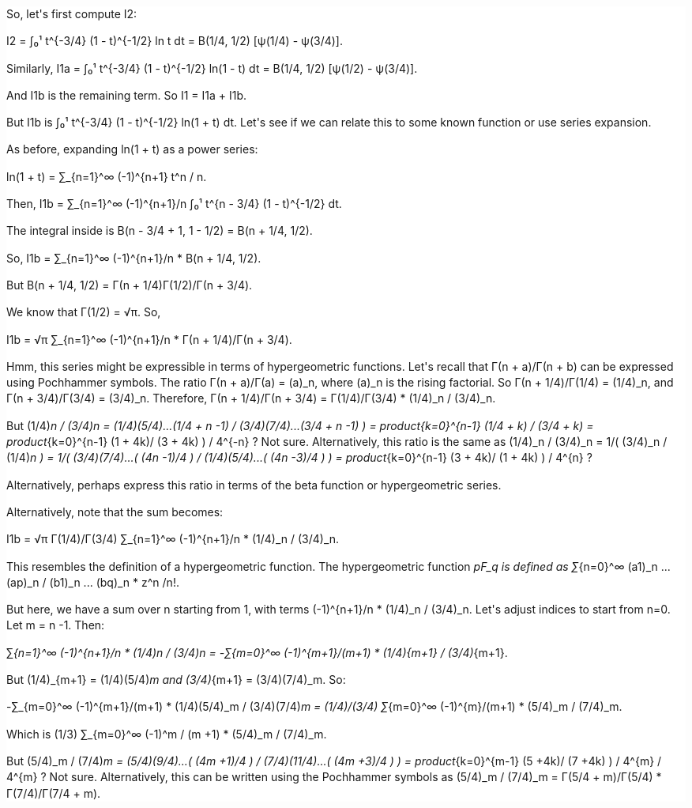So, let's first compute I2:

I2 = ∫₀¹ t^{-3/4} (1 - t)^{-1/2} ln t dt = B(1/4, 1/2) [ψ(1/4) - ψ(3/4)].

Similarly, I1a = ∫₀¹ t^{-3/4} (1 - t)^{-1/2} ln(1 - t) dt = B(1/4, 1/2) [ψ(1/2) - ψ(3/4)].

And I1b is the remaining term. So I1 = I1a + I1b.

But I1b is ∫₀¹ t^{-3/4} (1 - t)^{-1/2} ln(1 + t) dt. Let's see if we can relate this to some known function or use series expansion.

As before, expanding ln(1 + t) as a power series:

ln(1 + t) = ∑_{n=1}^∞ (-1)^{n+1} t^n / n.

Then, I1b = ∑_{n=1}^∞ (-1)^{n+1}/n ∫₀¹ t^{n - 3/4} (1 - t)^{-1/2} dt.

The integral inside is B(n - 3/4 + 1, 1 - 1/2) = B(n + 1/4, 1/2).

So, I1b = ∑_{n=1}^∞ (-1)^{n+1}/n * B(n + 1/4, 1/2).

But B(n + 1/4, 1/2) = Γ(n + 1/4)Γ(1/2)/Γ(n + 3/4).

We know that Γ(1/2) = √π. So,

I1b = √π ∑_{n=1}^∞ (-1)^{n+1}/n * Γ(n + 1/4)/Γ(n + 3/4).

Hmm, this series might be expressible in terms of hypergeometric functions. Let's recall that Γ(n + a)/Γ(n + b) can be expressed using Pochhammer symbols. The ratio Γ(n + a)/Γ(a) = (a)_n, where (a)_n is the rising factorial. So Γ(n + 1/4)/Γ(1/4) = (1/4)_n, and Γ(n + 3/4)/Γ(3/4) = (3/4)_n. Therefore, Γ(n + 1/4)/Γ(n + 3/4) = Γ(1/4)/Γ(3/4) * (1/4)_n / (3/4)_n.

But (1/4)_n / (3/4)_n = (1/4)(5/4)...(1/4 + n -1) / (3/4)(7/4)...(3/4 + n -1) ) = product_{k=0}^{n-1} (1/4 + k) / (3/4 + k) = product_{k=0}^{n-1} (1 + 4k)/ (3 + 4k) ) / 4^{-n} ? Not sure. Alternatively, this ratio is the same as (1/4)_n / (3/4)_n = 1/( (3/4)_n / (1/4)_n ) = 1/( (3/4)(7/4)...( (4n -1)/4 ) / (1/4)(5/4)...( (4n -3)/4 ) ) = product_{k=0}^{n-1} (3 + 4k)/ (1 + 4k) ) / 4^{n} ?

Alternatively, perhaps express this ratio in terms of the beta function or hypergeometric series.

Alternatively, note that the sum becomes:

I1b = √π Γ(1/4)/Γ(3/4) ∑_{n=1}^∞ (-1)^{n+1}/n * (1/4)_n / (3/4)_n.

This resembles the definition of a hypergeometric function. The hypergeometric function _pF_q is defined as ∑_{n=0}^∞ (a1)_n ... (ap)_n / (b1)_n ... (bq)_n * z^n /n!.

But here, we have a sum over n starting from 1, with terms (-1)^{n+1}/n * (1/4)_n / (3/4)_n. Let's adjust indices to start from n=0. Let m = n -1. Then:

∑_{n=1}^∞ (-1)^{n+1}/n * (1/4)_n / (3/4)_n = -∑_{m=0}^∞ (-1)^{m+1}/(m+1) * (1/4)_{m+1} / (3/4)_{m+1}.

But (1/4)_{m+1} = (1/4)(5/4)_m and (3/4)_{m+1} = (3/4)(7/4)_m. So:

-∑_{m=0}^∞ (-1)^{m+1}/(m+1) * (1/4)(5/4)_m / (3/4)(7/4)_m = (1/4)/(3/4) ∑_{m=0}^∞ (-1)^{m}/(m+1) * (5/4)_m / (7/4)_m.

Which is (1/3) ∑_{m=0}^∞ (-1)^m / (m +1) * (5/4)_m / (7/4)_m.

But (5/4)_m / (7/4)_m = (5/4)(9/4)...( (4m +1)/4 ) / (7/4)(11/4)...( (4m +3)/4 ) ) = product_{k=0}^{m-1} (5 +4k)/ (7 +4k) ) / 4^{m} / 4^{m} ? Not sure. Alternatively, this can be written using the Pochhammer symbols as (5/4)_m / (7/4)_m = Γ(5/4 + m)/Γ(5/4) * Γ(7/4)/Γ(7/4 + m).
